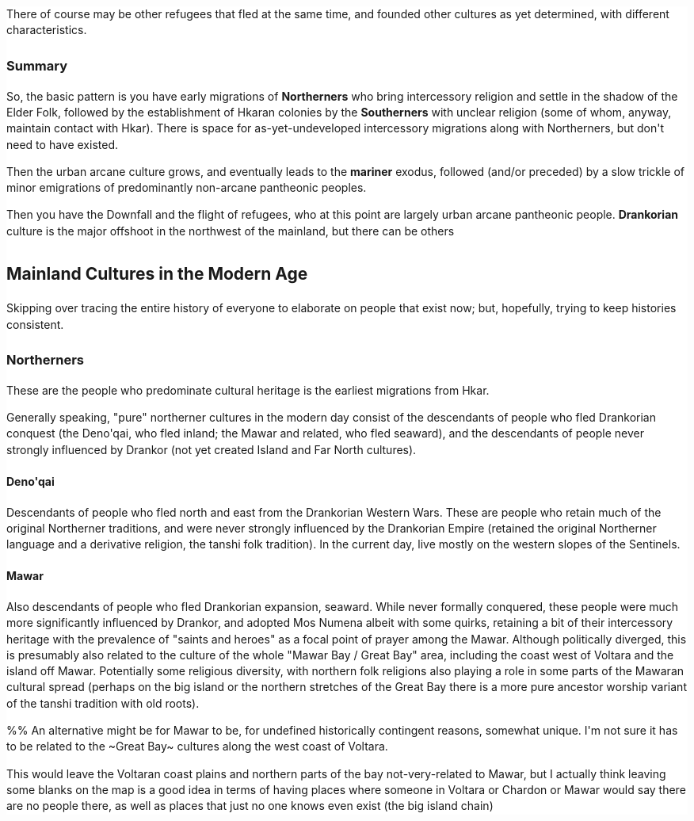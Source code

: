 There of course may be other refugees that fled at the same time, and founded other cultures as yet determined, with different characteristics. 

### Summary

So, the basic pattern is you have early migrations of **Northerners** who bring intercessory religion and settle in the shadow of the Elder Folk, followed by the establishment of Hkaran colonies by the **Southerners** with unclear religion (some of whom, anyway, maintain contact with Hkar). There is space for as-yet-undeveloped intercessory migrations along with Northerners, but don't need to have existed. 

Then the urban arcane culture grows, and eventually leads to the **mariner** exodus, followed (and/or preceded) by a slow trickle of minor emigrations of predominantly non-arcane pantheonic peoples. 

Then you have the Downfall and the flight of refugees, who at this point are largely urban arcane pantheonic people. **Drankorian** culture is the major offshoot in the northwest of the mainland, but there can be others

## Mainland Cultures in the Modern Age

Skipping over tracing the entire history of everyone to elaborate on people that exist now; but, hopefully, trying to keep histories consistent. 

### Northerners

These are the people who predominate cultural heritage is the earliest migrations from Hkar. 

Generally speaking, "pure" northerner cultures in the modern day consist of the descendants of people who fled Drankorian conquest (the Deno'qai, who fled inland; the Mawar and related, who fled seaward), and the descendants of people never strongly influenced by Drankor (not yet created Island and Far North cultures).
#### Deno'qai

Descendants of people who fled north and east from the Drankorian Western Wars. These are people who retain much of the original Northerner traditions, and were never strongly influenced by the Drankorian Empire (retained the original Northerner language and a derivative religion, the tanshi folk tradition). In the current day, live mostly on the western slopes of the Sentinels. 
#### Mawar

Also descendants of people who fled Drankorian expansion, seaward. While never formally conquered, these people were much more significantly influenced by Drankor, and adopted Mos Numena albeit with some quirks, retaining a bit of their intercessory heritage with the prevalence of "saints and heroes" as a focal point of prayer among the Mawar. Although politically diverged, this is presumably also related to the culture of the whole "Mawar Bay / Great Bay" area, including the coast west of Voltara and the island off Mawar. Potentially some religious diversity, with northern folk religions also playing a role in some parts of the Mawaran cultural spread (perhaps on the big island or the northern stretches of the Great Bay there is a more pure ancestor worship variant of the tanshi tradition with old roots).

%% An alternative might be for Mawar to be, for undefined historically contingent reasons, somewhat unique. I'm not sure it has to be related to the ~Great Bay~ cultures along the west coast of Voltara. 

This would leave the Voltaran coast plains and northern parts of the bay not-very-related to Mawar, but I actually think leaving some blanks on the map is a good idea in terms of having places where someone in Voltara or Chardon or Mawar would say there are no people there, as well as places that just no one knows even exist (the big island chain)
